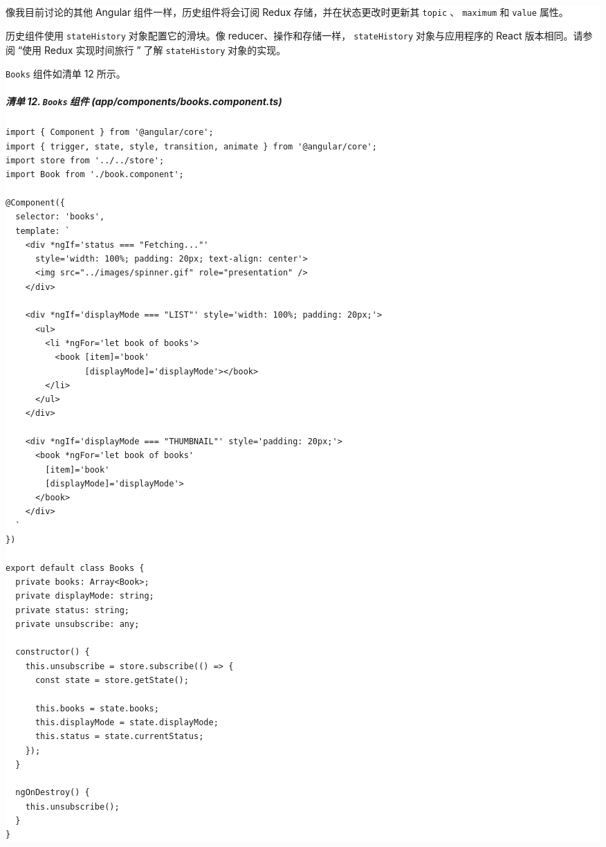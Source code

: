 像我目前讨论的其他 Angular 组件一样，历史组件将会订阅 Redux 存储，并在状态更改时更新其 `topic` 、 `maximum` 和 `value` 属性。

历史组件使用 `stateHistory` 对象配置它的滑块。像 reducer、操作和存储一样， `stateHistory` 对象与应用程序的 React 版本相同。请参阅 “使用 Redux 实现时间旅行 ” 了解 `stateHistory` 对象的实现。

`Books` 组件如清单 12 所示。

##### 清单 12\. `Books` 组件 (app/components/books.component.ts)

```
import { Component } from '@angular/core';
import { trigger, state, style, transition, animate } from '@angular/core';
import store from '../../store';
import Book from './book.component';

@Component({
  selector: 'books',
  template: `
    <div *ngIf='status === "Fetching..."'
      style='width: 100%; padding: 20px; text-align: center'>
      <img src="../images/spinner.gif" role="presentation" />
    </div>

    <div *ngIf='displayMode === "LIST"' style='width: 100%; padding: 20px;'>
      <ul>
        <li *ngFor='let book of books'>
          <book [item]='book'
                [displayMode]='displayMode'></book>
        </li>
      </ul>
    </div>

    <div *ngIf='displayMode === "THUMBNAIL"' style='padding: 20px;'>
      <book *ngFor='let book of books'
        [item]='book'
        [displayMode]='displayMode'>
      </book>
    </div>
  `
})

export default class Books {
  private books: Array<Book>;
  private displayMode: string;
  private status: string;
  private unsubscribe: any;

  constructor() {
    this.unsubscribe = store.subscribe(() => {
      const state = store.getState();

      this.books = state.books;
      this.displayMode = state.displayMode;
      this.status = state.currentStatus;
    });
  }

  ngOnDestroy() {
    this.unsubscribe();
  }
} 
```
